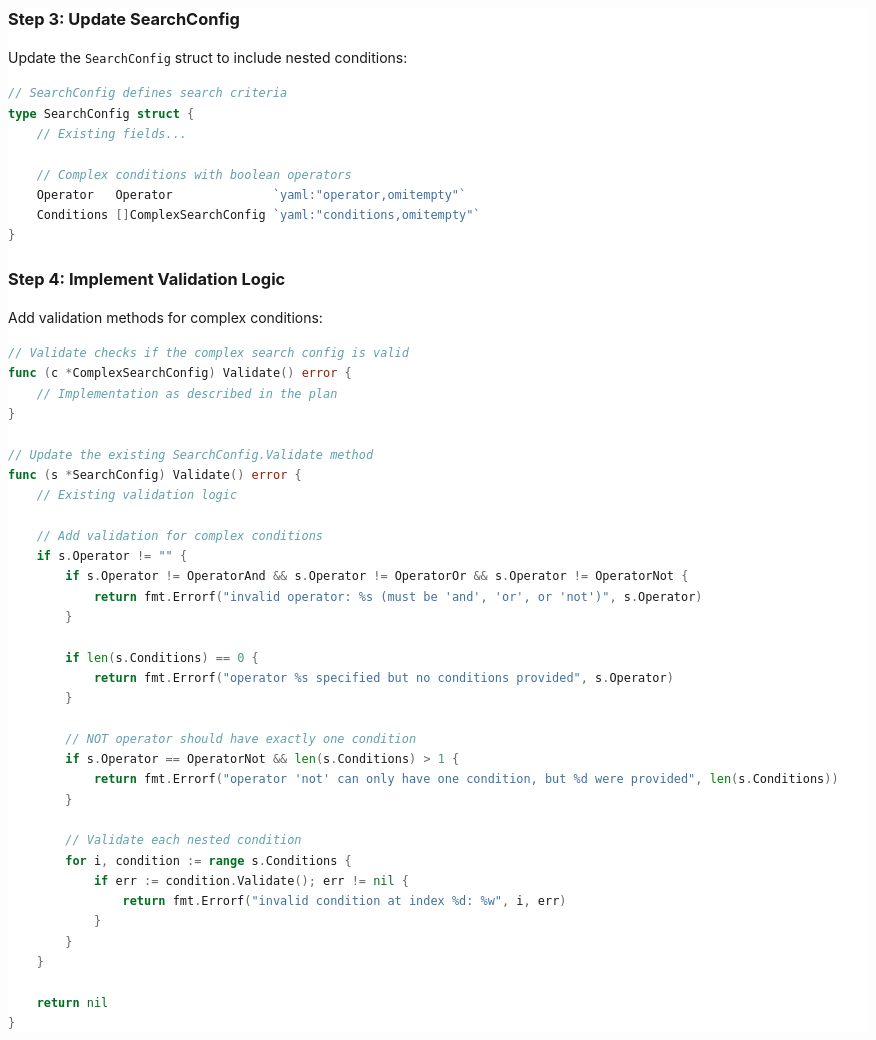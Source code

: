### Step 3: Update SearchConfig

Update the `SearchConfig` struct to include nested conditions:

```go
// SearchConfig defines search criteria
type SearchConfig struct {
    // Existing fields...
    
    // Complex conditions with boolean operators
    Operator   Operator              `yaml:"operator,omitempty"`
    Conditions []ComplexSearchConfig `yaml:"conditions,omitempty"`
}
```

### Step 4: Implement Validation Logic

Add validation methods for complex conditions:

```go
// Validate checks if the complex search config is valid
func (c *ComplexSearchConfig) Validate() error {
    // Implementation as described in the plan
}

// Update the existing SearchConfig.Validate method
func (s *SearchConfig) Validate() error {
    // Existing validation logic
    
    // Add validation for complex conditions
    if s.Operator != "" {
        if s.Operator != OperatorAnd && s.Operator != OperatorOr && s.Operator != OperatorNot {
            return fmt.Errorf("invalid operator: %s (must be 'and', 'or', or 'not')", s.Operator)
        }
        
        if len(s.Conditions) == 0 {
            return fmt.Errorf("operator %s specified but no conditions provided", s.Operator)
        }
        
        // NOT operator should have exactly one condition
        if s.Operator == OperatorNot && len(s.Conditions) > 1 {
            return fmt.Errorf("operator 'not' can only have one condition, but %d were provided", len(s.Conditions))
        }
        
        // Validate each nested condition
        for i, condition := range s.Conditions {
            if err := condition.Validate(); err != nil {
                return fmt.Errorf("invalid condition at index %d: %w", i, err)
            }
        }
    }
    
    return nil
}
```
